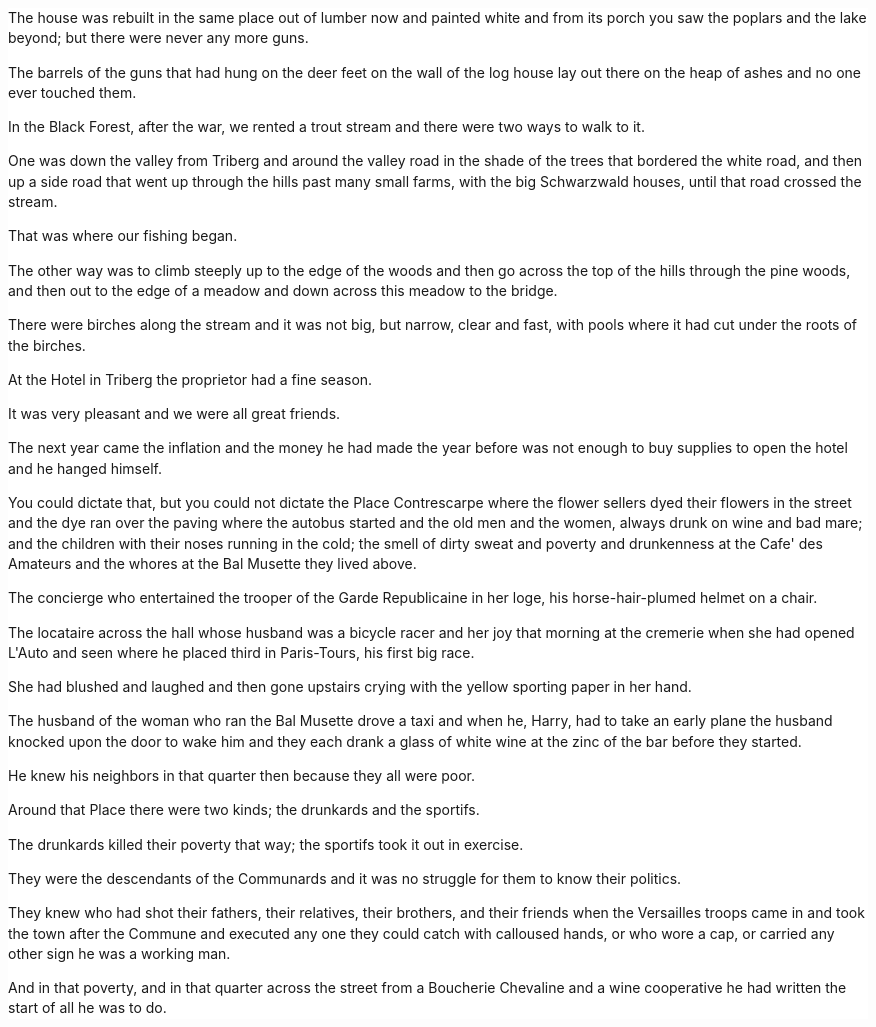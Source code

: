 The house was rebuilt in the same place out of lumber now and painted white and from its porch you saw the poplars and the lake beyond; but there were never any more guns.

The barrels of the guns that had hung on the deer feet on the wall of the log house lay out there on the heap of ashes and no one ever touched them.

In the Black Forest, after the war, we rented a trout stream and there were two ways to walk to it.

One was down the valley from Triberg and around the valley road in the shade of the trees that bordered the white road, and then up a side road that went up through the hills past many small farms, with the big Schwarzwald houses, until that road crossed the stream.

That was where our fishing began.

The other way was to climb steeply up to the edge of the woods and then go across the top of the hills through the pine woods, and then out to the edge of a meadow and down across this meadow to the bridge.

There were birches along the stream and it was not big, but narrow, clear and fast, with pools where it had cut under the roots of the birches.

At the Hotel in Triberg the proprietor had a fine season.

It was very pleasant and we were all great friends.

The next year came the inflation and the money he had made the year before was not enough to buy supplies to open the hotel and he hanged himself.

You could dictate that, but you could not dictate the Place Contrescarpe where the flower sellers dyed their flowers in the street and the dye ran over the paving where the autobus started and the old men and the women, always drunk on wine and bad mare; and the children with their noses running in the cold; the smell of dirty sweat and poverty and drunkenness at the Cafe' des Amateurs and the whores at the Bal Musette they lived above.

The concierge who entertained the trooper of the Garde Republicaine in her loge, his horse-hair-plumed helmet on a chair.

The locataire across the hall whose husband was a bicycle racer and her joy that morning at the cremerie when she had opened L'Auto and seen where he placed third in Paris-Tours, his first big race.

She had blushed and laughed and then gone upstairs crying with the yellow sporting paper in her hand.

The husband of the woman who ran the Bal Musette drove a taxi and when he, Harry, had to take an early plane the husband knocked upon the door to wake him and they each drank a glass of white wine at the zinc of the bar before they started.

He knew his neighbors in that quarter then because they all were poor.

Around that Place there were two kinds; the drunkards and the sportifs.

The drunkards killed their poverty that way; the sportifs took it out in exercise.

They were the descendants of the Communards and it was no struggle for them to know their politics.

They knew who had shot their fathers, their relatives, their brothers, and their friends when the Versailles troops came in and took the town after the Commune and executed any one they could catch with calloused hands, or who wore a cap, or carried any other sign he was a working man.

And in that poverty, and in that quarter across the street from a Boucherie Chevaline and a wine cooperative he had written the start of all he was to do.
